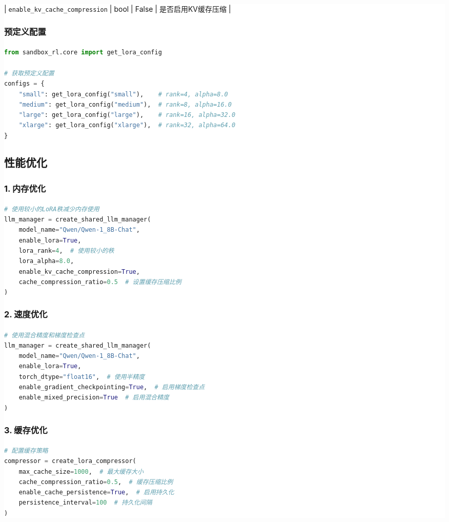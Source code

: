 | `enable_kv_cache_compression` | bool | False | 是否启用KV缓存压缩 |

### 预定义配置

```python
from sandbox_rl.core import get_lora_config

# 获取预定义配置
configs = {
    "small": get_lora_config("small"),    # rank=4, alpha=8.0
    "medium": get_lora_config("medium"),  # rank=8, alpha=16.0
    "large": get_lora_config("large"),    # rank=16, alpha=32.0
    "xlarge": get_lora_config("xlarge"),  # rank=32, alpha=64.0
}
```

## 性能优化

### 1. 内存优化

```python
# 使用较小的LoRA秩减少内存使用
llm_manager = create_shared_llm_manager(
    model_name="Qwen/Qwen-1_8B-Chat",
    enable_lora=True,
    lora_rank=4,  # 使用较小的秩
    lora_alpha=8.0,
    enable_kv_cache_compression=True,
    cache_compression_ratio=0.5  # 设置缓存压缩比例
)
```

### 2. 速度优化

```python
# 使用混合精度和梯度检查点
llm_manager = create_shared_llm_manager(
    model_name="Qwen/Qwen-1_8B-Chat",
    enable_lora=True,
    torch_dtype="float16",  # 使用半精度
    enable_gradient_checkpointing=True,  # 启用梯度检查点
    enable_mixed_precision=True  # 启用混合精度
)
```

### 3. 缓存优化

```python
# 配置缓存策略
compressor = create_lora_compressor(
    max_cache_size=1000,  # 最大缓存大小
    cache_compression_ratio=0.5,  # 缓存压缩比例
    enable_cache_persistence=True,  # 启用持久化
    persistence_interval=100  # 持久化间隔
)
```
